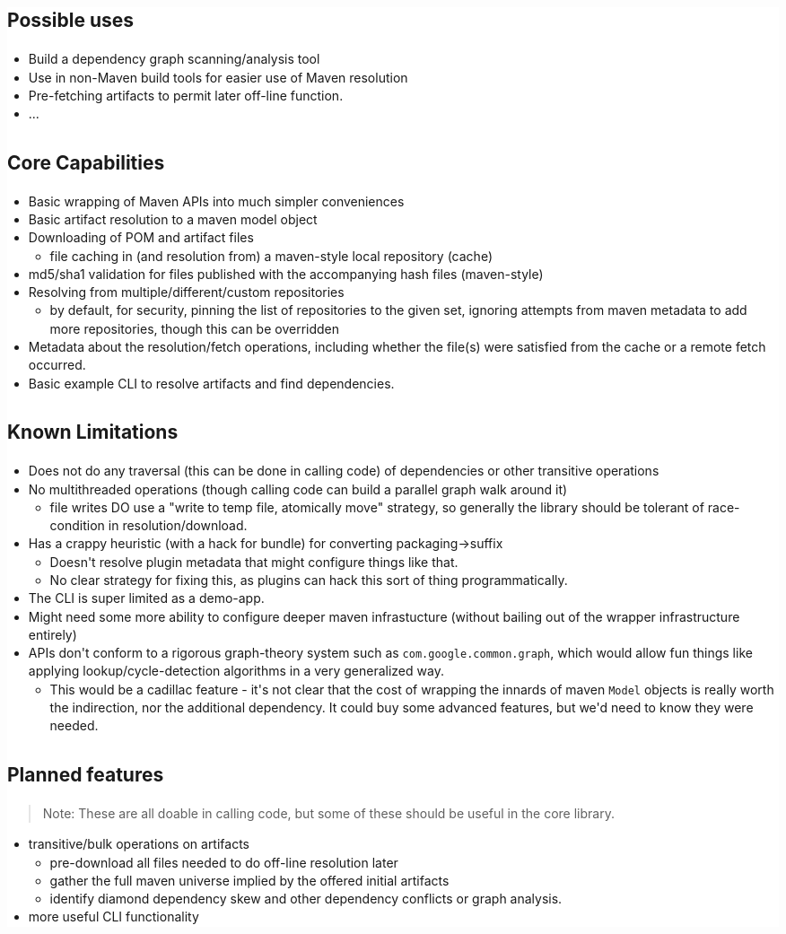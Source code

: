 ## Possible uses

  * Build a dependency graph scanning/analysis tool
  * Use in non-Maven build tools for easier use of Maven resolution
  * Pre-fetching artifacts to permit later off-line function.
  * ...

## Core Capabilities

  * Basic wrapping of Maven APIs into much simpler conveniences
  * Basic artifact resolution to a maven model object
  * Downloading of POM and artifact files
    - file caching in (and resolution from) a maven-style local repository (cache)
  * md5/sha1 validation for files published with the accompanying hash files (maven-style)
  * Resolving from multiple/different/custom repositories
    - by default, for security, pinning the list of repositories to the given set, ignoring
      attempts from maven metadata to add more repositories, though this can be overridden
  * Metadata about the resolution/fetch operations, including whether the file(s) were satisfied
    from the cache or a remote fetch occurred.
  * Basic example CLI to resolve artifacts and find dependencies.

## Known Limitations

  * Does not do any traversal (this can be done in calling code) of dependencies or other
    transitive operations
  * No multithreaded operations (though calling code can build a parallel graph walk around it)
    - file writes DO use a "write to temp file, atomically move" strategy, so generally the
      library should be tolerant of race-condition in resolution/download.
  * Has a crappy heuristic (with a hack for bundle) for converting packaging->suffix
    - Doesn't resolve plugin metadata that might configure things like that.
    - No clear strategy for fixing this, as plugins can hack this sort of thing programmatically.
  * The CLI is super limited as a demo-app.
  * Might need some more ability to configure deeper maven infrastucture (without bailing out
    of the wrapper infrastructure entirely)
  * APIs don't conform to a rigorous graph-theory system such as `com.google.common.graph`, which would
    allow fun things like applying lookup/cycle-detection algorithms in a very generalized way.
    - This would be a cadillac feature - it's not clear that the cost of wrapping the innards of
      maven `Model` objects is really worth the indirection, nor the additional dependency. It could
      buy some advanced features, but we'd need to know they were needed.

## Planned features

> Note: These are all doable in calling code, but some of these should be useful in the core
> library.

  * transitive/bulk operations on artifacts
    - pre-download all files needed to do off-line resolution later
    - gather the full maven universe implied by the offered initial artifacts
    - identify diamond dependency skew and other dependency conflicts or graph analysis.
  * more useful CLI functionality
